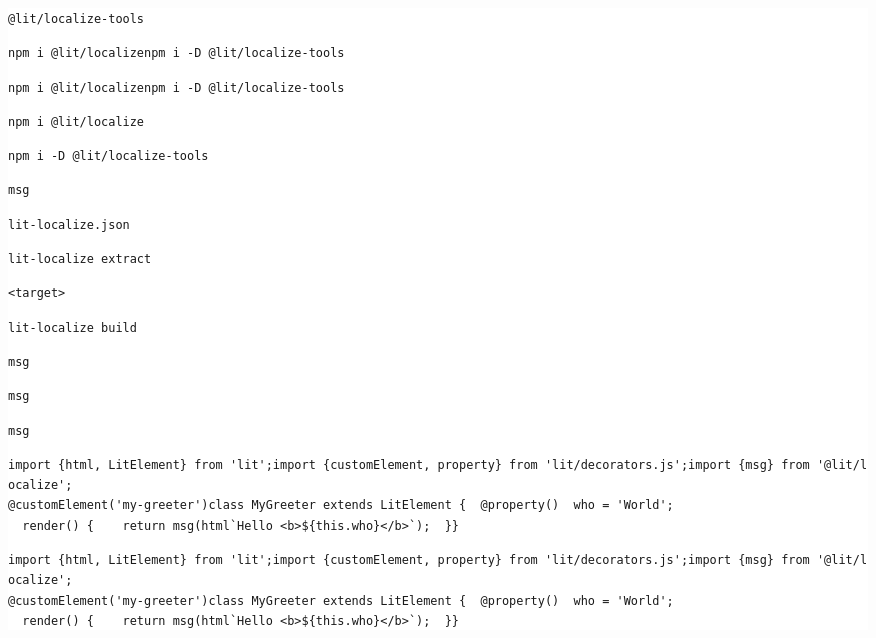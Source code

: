 ```
@lit/localize-tools
```

```
npm i @lit/localizenpm i -D @lit/localize-tools
```

```
npm i @lit/localizenpm i -D @lit/localize-tools
```

```
npm i @lit/localize
```

```
npm i -D @lit/localize-tools
```

```
msg
```

```
lit-localize.json
```

```
lit-localize extract
```

```
<target>
```

```
lit-localize build
```

```
msg
```

```
msg
```

```
msg
```

```
import {html, LitElement} from 'lit';import {customElement, property} from 'lit/decorators.js';import {msg} from '@lit/localize';
@customElement('my-greeter')class MyGreeter extends LitElement {  @property()  who = 'World';
  render() {    return msg(html`Hello <b>${this.who}</b>`);  }}
```

```
import {html, LitElement} from 'lit';import {customElement, property} from 'lit/decorators.js';import {msg} from '@lit/localize';
@customElement('my-greeter')class MyGreeter extends LitElement {  @property()  who = 'World';
  render() {    return msg(html`Hello <b>${this.who}</b>`);  }}
```
